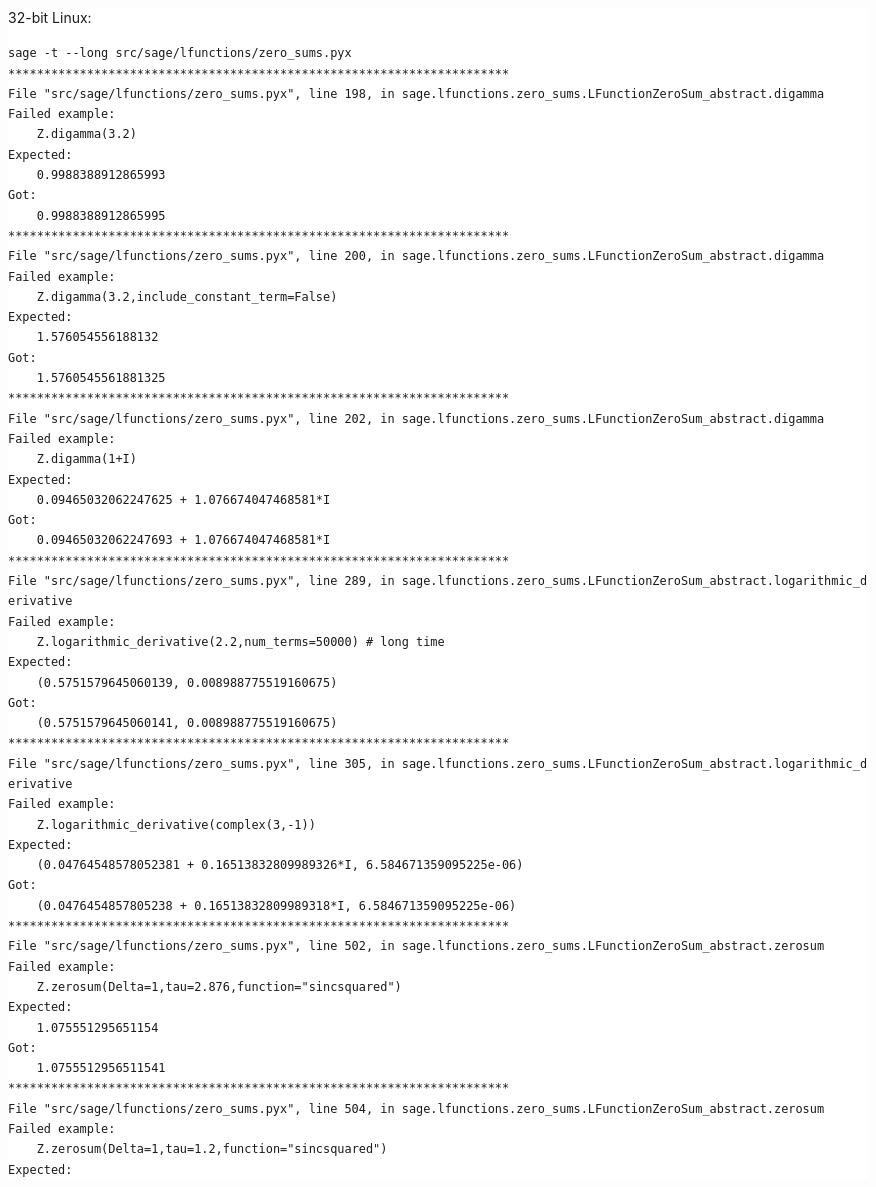 32-bit Linux:

```
sage -t --long src/sage/lfunctions/zero_sums.pyx
**********************************************************************
File "src/sage/lfunctions/zero_sums.pyx", line 198, in sage.lfunctions.zero_sums.LFunctionZeroSum_abstract.digamma
Failed example:
    Z.digamma(3.2)
Expected:
    0.9988388912865993
Got:
    0.9988388912865995
**********************************************************************
File "src/sage/lfunctions/zero_sums.pyx", line 200, in sage.lfunctions.zero_sums.LFunctionZeroSum_abstract.digamma
Failed example:
    Z.digamma(3.2,include_constant_term=False)
Expected:
    1.576054556188132
Got:
    1.5760545561881325
**********************************************************************
File "src/sage/lfunctions/zero_sums.pyx", line 202, in sage.lfunctions.zero_sums.LFunctionZeroSum_abstract.digamma
Failed example:
    Z.digamma(1+I)
Expected:
    0.09465032062247625 + 1.076674047468581*I
Got:
    0.09465032062247693 + 1.076674047468581*I
**********************************************************************
File "src/sage/lfunctions/zero_sums.pyx", line 289, in sage.lfunctions.zero_sums.LFunctionZeroSum_abstract.logarithmic_derivative
Failed example:
    Z.logarithmic_derivative(2.2,num_terms=50000) # long time
Expected:
    (0.5751579645060139, 0.008988775519160675)
Got:
    (0.5751579645060141, 0.008988775519160675)
**********************************************************************
File "src/sage/lfunctions/zero_sums.pyx", line 305, in sage.lfunctions.zero_sums.LFunctionZeroSum_abstract.logarithmic_derivative
Failed example:
    Z.logarithmic_derivative(complex(3,-1))
Expected:
    (0.04764548578052381 + 0.16513832809989326*I, 6.584671359095225e-06)
Got:
    (0.0476454857805238 + 0.16513832809989318*I, 6.584671359095225e-06)
**********************************************************************
File "src/sage/lfunctions/zero_sums.pyx", line 502, in sage.lfunctions.zero_sums.LFunctionZeroSum_abstract.zerosum
Failed example:
    Z.zerosum(Delta=1,tau=2.876,function="sincsquared")
Expected:
    1.075551295651154
Got:
    1.0755512956511541
**********************************************************************
File "src/sage/lfunctions/zero_sums.pyx", line 504, in sage.lfunctions.zero_sums.LFunctionZeroSum_abstract.zerosum
Failed example:
    Z.zerosum(Delta=1,tau=1.2,function="sincsquared")
Expected:
```